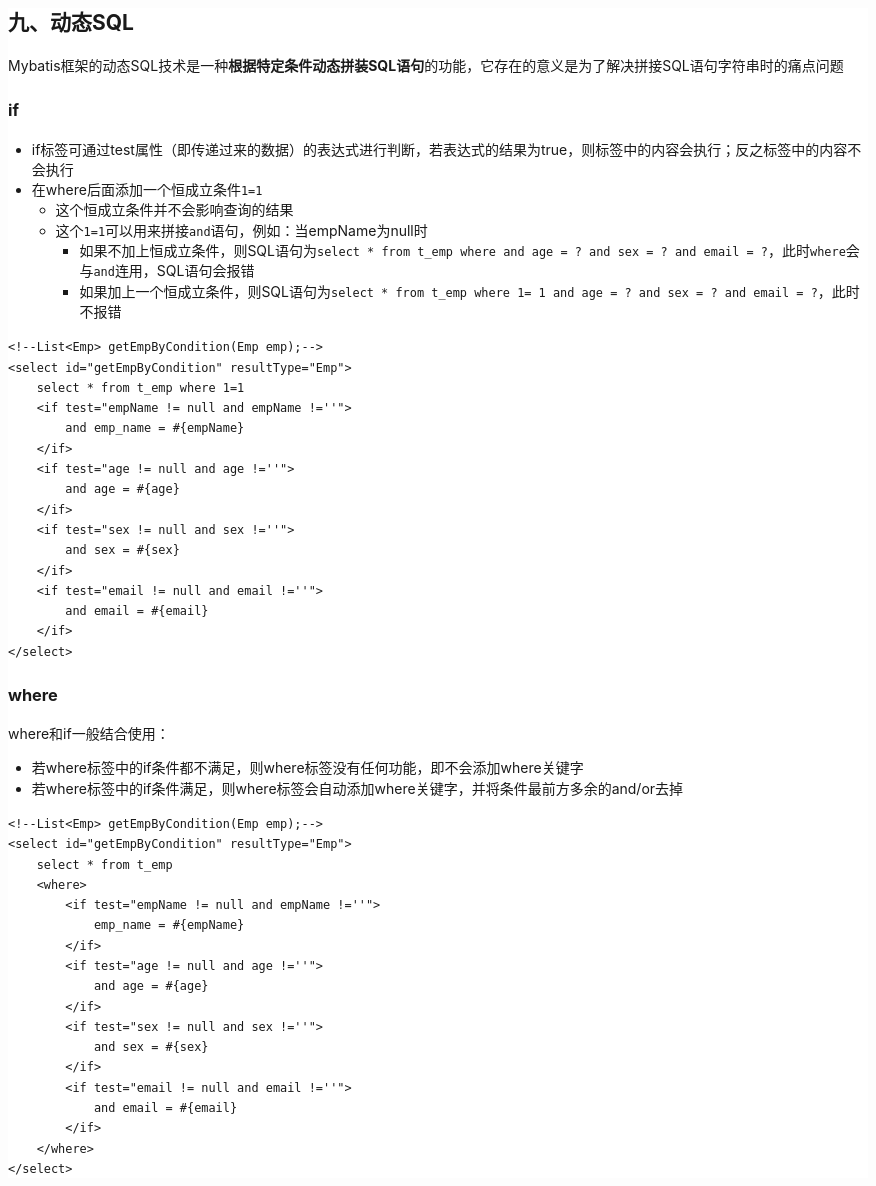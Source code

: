 ## 九、动态SQL

Mybatis框架的动态SQL技术是一种**根据特定条件动态拼装SQL语句**的功能，它存在的意义是为了解决拼接SQL语句字符串时的痛点问题

### if

- if标签可通过test属性（即传递过来的数据）的表达式进行判断，若表达式的结果为true，则标签中的内容会执行；反之标签中的内容不会执行
- 在where后面添加一个恒成立条件`1=1`
  - 这个恒成立条件并不会影响查询的结果
  - 这个`1=1`可以用来拼接`and`语句，例如：当empName为null时
    - 如果不加上恒成立条件，则SQL语句为`select * from t_emp where and age = ? and sex = ? and email = ?`，此时`where`会与`and`连用，SQL语句会报错
    - 如果加上一个恒成立条件，则SQL语句为`select * from t_emp where 1= 1 and age = ? and sex = ? and email = ?`，此时不报错

```
<!--List<Emp> getEmpByCondition(Emp emp);-->
<select id="getEmpByCondition" resultType="Emp">
	select * from t_emp where 1=1
	<if test="empName != null and empName !=''">
		and emp_name = #{empName}
	</if>
	<if test="age != null and age !=''">
		and age = #{age}
	</if>
	<if test="sex != null and sex !=''">
		and sex = #{sex}
	</if>
	<if test="email != null and email !=''">
		and email = #{email}
	</if>
</select>
```

### where

where和if一般结合使用：

- 若where标签中的if条件都不满足，则where标签没有任何功能，即不会添加where关键字  
- 若where标签中的if条件满足，则where标签会自动添加where关键字，并将条件最前方多余的and/or去掉  

```
<!--List<Emp> getEmpByCondition(Emp emp);-->
<select id="getEmpByCondition" resultType="Emp">
	select * from t_emp
	<where>
		<if test="empName != null and empName !=''">
			emp_name = #{empName}
		</if>
		<if test="age != null and age !=''">
			and age = #{age}
		</if>
		<if test="sex != null and sex !=''">
			and sex = #{sex}
		</if>
		<if test="email != null and email !=''">
			and email = #{email}
		</if>
	</where>
</select>
```
